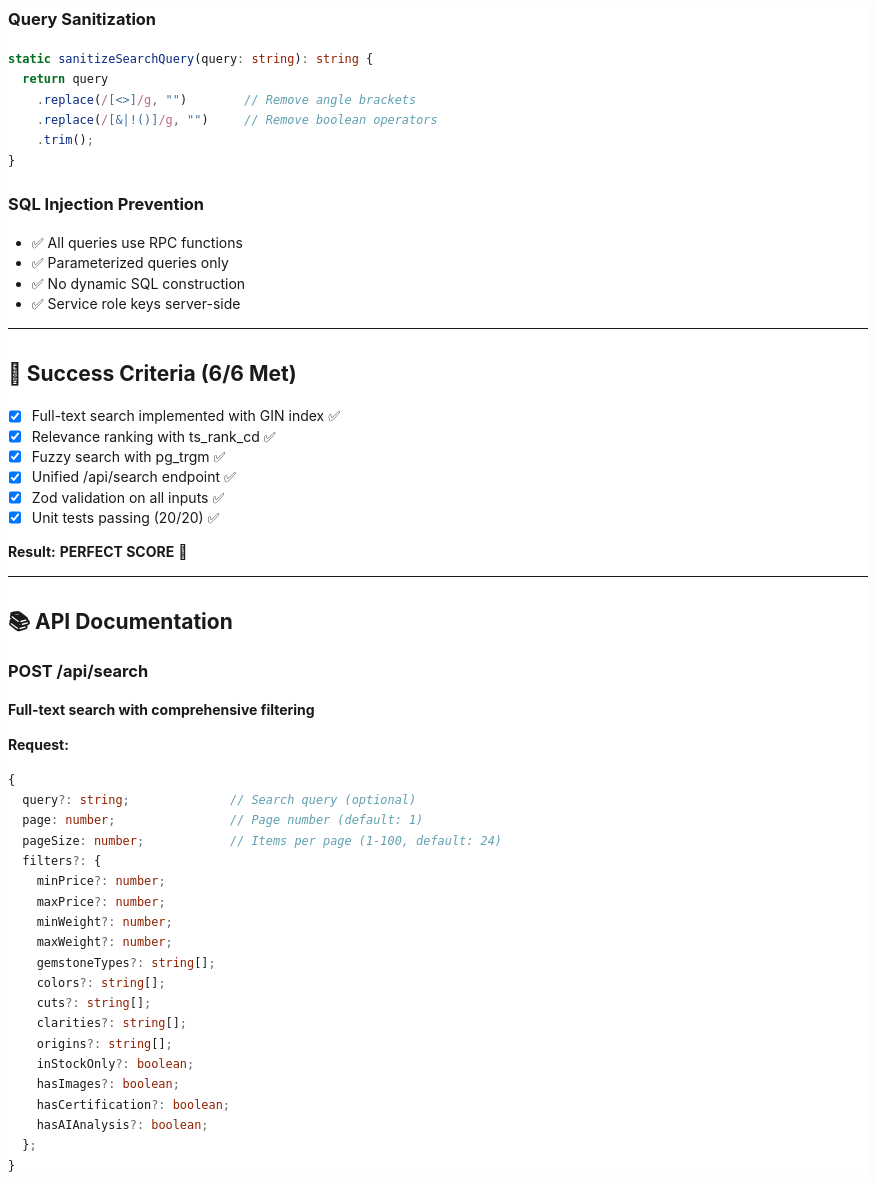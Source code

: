 ### Query Sanitization
```typescript
static sanitizeSearchQuery(query: string): string {
  return query
    .replace(/[<>]/g, "")        // Remove angle brackets
    .replace(/[&|!()]/g, "")     // Remove boolean operators
    .trim();
}
```

### SQL Injection Prevention
- ✅ All queries use RPC functions
- ✅ Parameterized queries only
- ✅ No dynamic SQL construction
- ✅ Service role keys server-side

---

## 🎯 Success Criteria (6/6 Met)

- [x] Full-text search implemented with GIN index ✅
- [x] Relevance ranking with ts_rank_cd ✅
- [x] Fuzzy search with pg_trgm ✅
- [x] Unified /api/search endpoint ✅
- [x] Zod validation on all inputs ✅
- [x] Unit tests passing (20/20) ✅

**Result:** **PERFECT SCORE** 🎉

---

## 📚 API Documentation

### POST /api/search
**Full-text search with comprehensive filtering**

**Request:**
```typescript
{
  query?: string;              // Search query (optional)
  page: number;                // Page number (default: 1)
  pageSize: number;            // Items per page (1-100, default: 24)
  filters?: {
    minPrice?: number;
    maxPrice?: number;
    minWeight?: number;
    maxWeight?: number;
    gemstoneTypes?: string[];
    colors?: string[];
    cuts?: string[];
    clarities?: string[];
    origins?: string[];
    inStockOnly?: boolean;
    hasImages?: boolean;
    hasCertification?: boolean;
    hasAIAnalysis?: boolean;
  };
}
```
